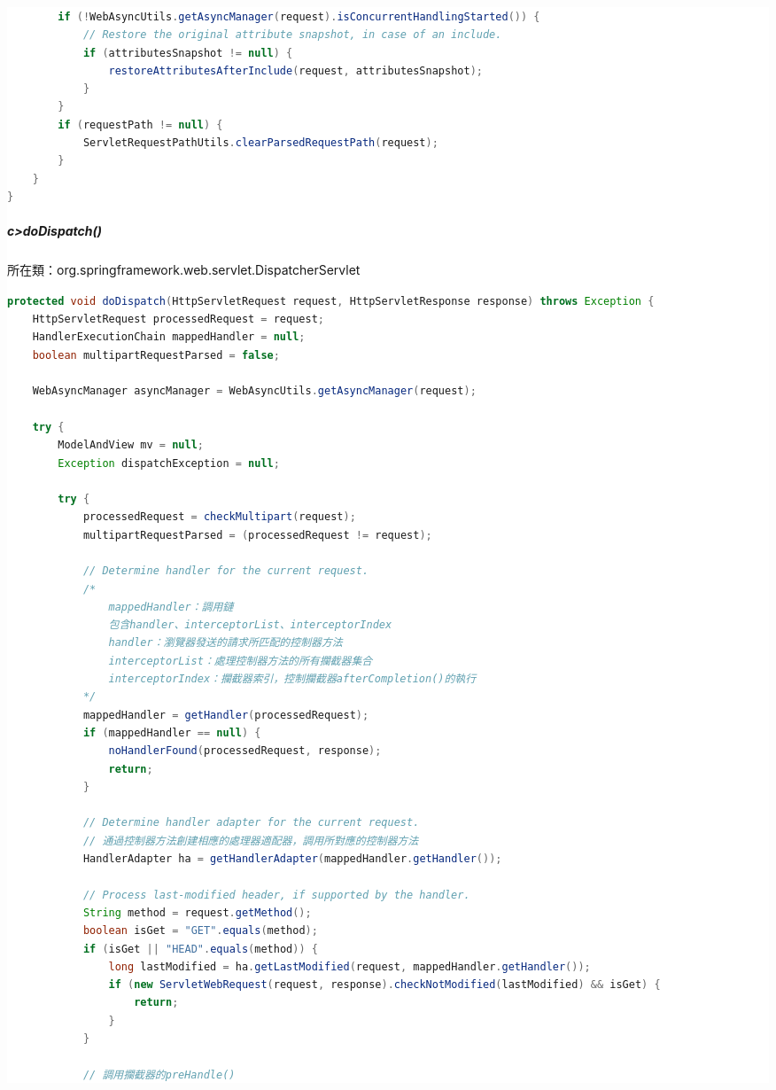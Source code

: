 ```java
        if (!WebAsyncUtils.getAsyncManager(request).isConcurrentHandlingStarted()) {
            // Restore the original attribute snapshot, in case of an include.
            if (attributesSnapshot != null) {
                restoreAttributesAfterInclude(request, attributesSnapshot);
            }
        }
        if (requestPath != null) {
            ServletRequestPathUtils.clearParsedRequestPath(request);
        }
    }
}
```

##### c>doDispatch()

所在類：org.springframework.web.servlet.DispatcherServlet

```java
protected void doDispatch(HttpServletRequest request, HttpServletResponse response) throws Exception {
    HttpServletRequest processedRequest = request;
    HandlerExecutionChain mappedHandler = null;
    boolean multipartRequestParsed = false;

    WebAsyncManager asyncManager = WebAsyncUtils.getAsyncManager(request);

    try {
        ModelAndView mv = null;
        Exception dispatchException = null;

        try {
            processedRequest = checkMultipart(request);
            multipartRequestParsed = (processedRequest != request);

            // Determine handler for the current request.
            /*
            	mappedHandler：調用鏈
                包含handler、interceptorList、interceptorIndex
            	handler：瀏覽器發送的請求所匹配的控制器方法
            	interceptorList：處理控制器方法的所有攔截器集合
            	interceptorIndex：攔截器索引，控制攔截器afterCompletion()的執行
            */
            mappedHandler = getHandler(processedRequest);
            if (mappedHandler == null) {
                noHandlerFound(processedRequest, response);
                return;
            }

            // Determine handler adapter for the current request.
           	// 通過控制器方法創建相應的處理器適配器，調用所對應的控制器方法
            HandlerAdapter ha = getHandlerAdapter(mappedHandler.getHandler());

            // Process last-modified header, if supported by the handler.
            String method = request.getMethod();
            boolean isGet = "GET".equals(method);
            if (isGet || "HEAD".equals(method)) {
                long lastModified = ha.getLastModified(request, mappedHandler.getHandler());
                if (new ServletWebRequest(request, response).checkNotModified(lastModified) && isGet) {
                    return;
                }
            }

            // 調用攔截器的preHandle()
```